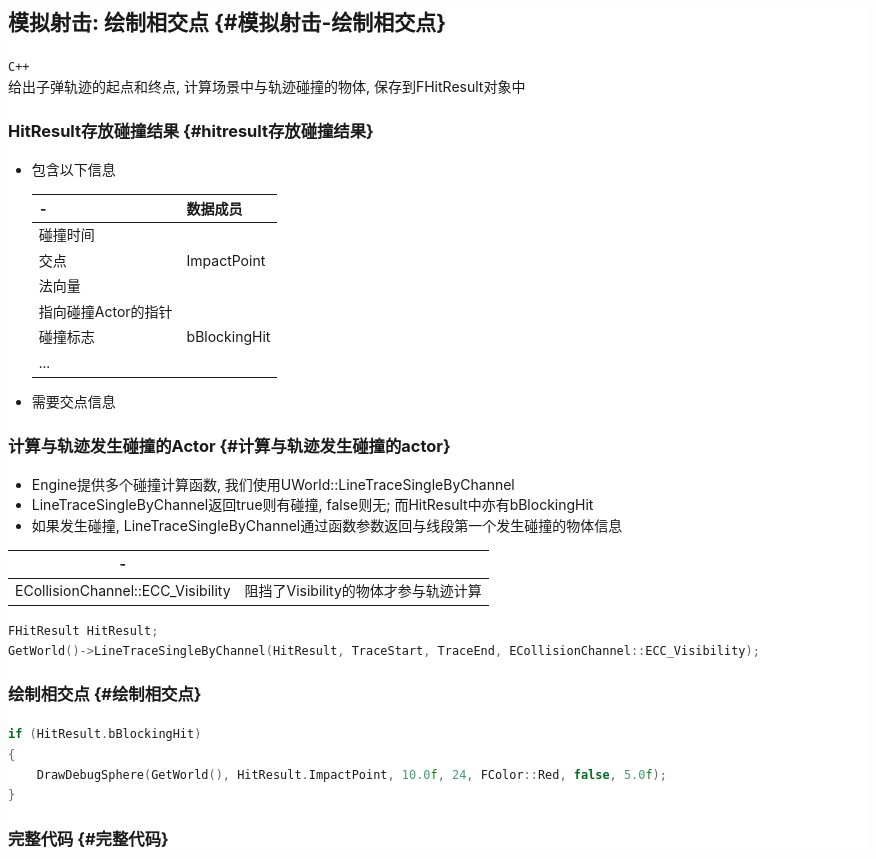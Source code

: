 
## 模拟射击: 绘制相交点 {#模拟射击-绘制相交点}

`C++` <br/>
给出子弹轨迹的起点和终点, 计算场景中与轨迹碰撞的物体, 保存到FHitResult对象中 <br/>


### HitResult存放碰撞结果 {#hitresult存放碰撞结果}

-   包含以下信息 <br/>
    
    | -            | 数据成员     |
    |--------------|----------|
    | 碰撞时间     |              |
    | 交点         | ImpactPoint  |
    | 法向量       |              |
    | 指向碰撞Actor的指针 |              |
    | 碰撞标志     | bBlockingHit |
    | ...          |              |
-   需要交点信息 <br/>


### 计算与轨迹发生碰撞的Actor {#计算与轨迹发生碰撞的actor}

-   Engine提供多个碰撞计算函数, 我们使用UWorld::LineTraceSingleByChannel <br/>
-   LineTraceSingleByChannel返回true则有碰撞, false则无; 而HitResult中亦有bBlockingHit <br/>
-   如果发生碰撞, LineTraceSingleByChannel通过函数参数返回与线段第一个发生碰撞的物体信息 <br/>

| -                                 |                         |
|-----------------------------------|-------------------------|
| ECollisionChannel::ECC_Visibility | 阻挡了Visibility的物体才参与轨迹计算 |

```cpp
FHitResult HitResult;
GetWorld()->LineTraceSingleByChannel(HitResult, TraceStart, TraceEnd, ECollisionChannel::ECC_Visibility);
```


### 绘制相交点 {#绘制相交点}

```cpp
if (HitResult.bBlockingHit)
{
    DrawDebugSphere(GetWorld(), HitResult.ImpactPoint, 10.0f, 24, FColor::Red, false, 5.0f);
}
```


### 完整代码 {#完整代码}
